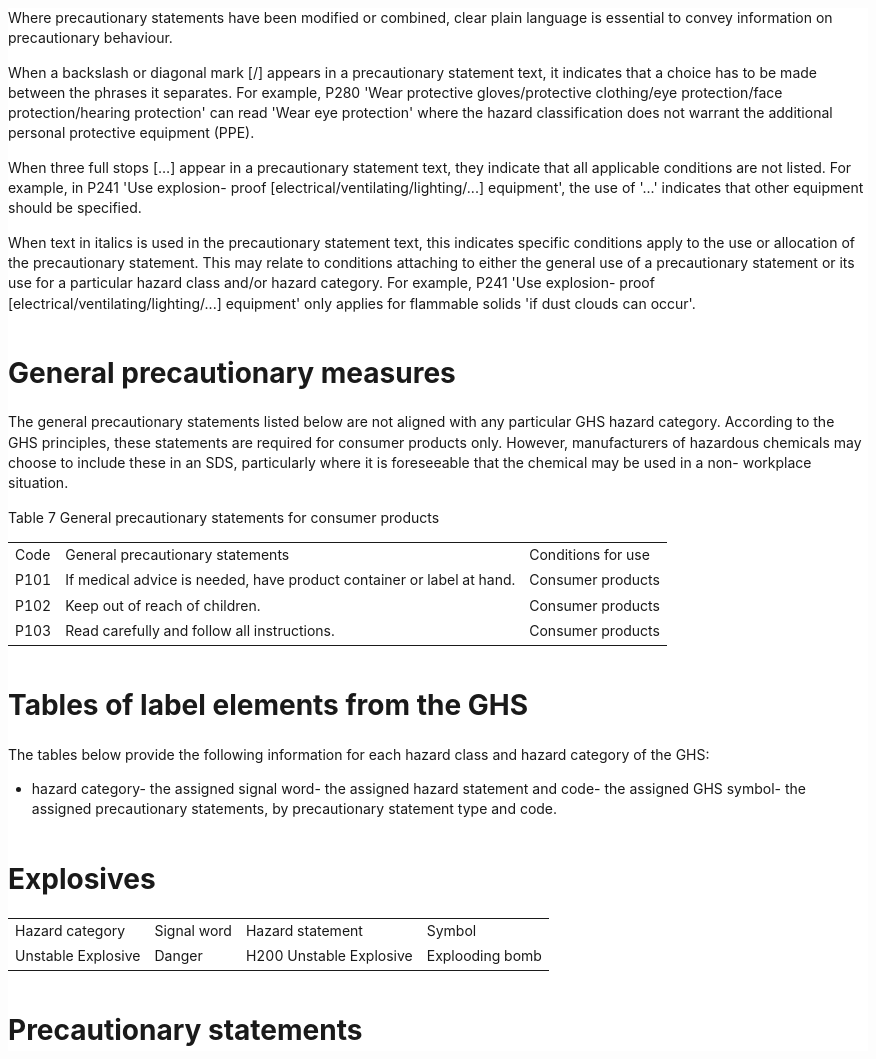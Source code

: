 Where precautionary statements have been modified or combined, clear plain language is essential to convey information on precautionary behaviour.

When a backslash or diagonal mark  $[ / ]$  appears in a precautionary statement text, it indicates that a choice has to be made between the phrases it separates. For example, P280 'Wear protective gloves/protective clothing/eye protection/face protection/hearing protection' can read 'Wear eye protection' where the hazard classification does not warrant the additional personal protective equipment (PPE).

When three full stops  $[\ldots ]$  appear in a precautionary statement text, they indicate that all applicable conditions are not listed. For example, in P241 'Use explosion- proof [electrical/ventilating/lighting/...] equipment', the use of '...' indicates that other equipment should be specified.

When text in italics is used in the precautionary statement text, this indicates specific conditions apply to the use or allocation of the precautionary statement. This may relate to conditions attaching to either the general use of a precautionary statement or its use for a particular hazard class and/or hazard category. For example, P241 'Use explosion- proof [electrical/ventilating/lighting/...] equipment' only applies for flammable solids 'if dust clouds can occur'.

# General precautionary measures

The general precautionary statements listed below are not aligned with any particular GHS hazard category. According to the GHS principles, these statements are required for consumer products only. However, manufacturers of hazardous chemicals may choose to include these in an SDS, particularly where it is foreseeable that the chemical may be used in a non- workplace situation.

Table 7 General precautionary statements for consumer products  

<table><tr><td>Code</td><td>General precautionary statements</td><td>Conditions for use</td></tr><tr><td>P101</td><td>If medical advice is needed, have product container or label at hand.</td><td>Consumer products</td></tr><tr><td>P102</td><td>Keep out of reach of children.</td><td>Consumer products</td></tr><tr><td>P103</td><td>Read carefully and follow all instructions.</td><td>Consumer products</td></tr></table>

# Tables of label elements from the GHS

The tables below provide the following information for each hazard class and hazard category of the GHS:

- hazard category- the assigned signal word- the assigned hazard statement and code- the assigned GHS symbol- the assigned precautionary statements, by precautionary statement type and code.

# Explosives

<table><tr><td>Hazard category</td><td>Signal word</td><td>Hazard statement</td><td>Symbol</td></tr><tr><td>Unstable Explosive</td><td>Danger</td><td>H200 Unstable Explosive</td><td>Explooding bomb</td></tr></table>

# Precautionary statements
